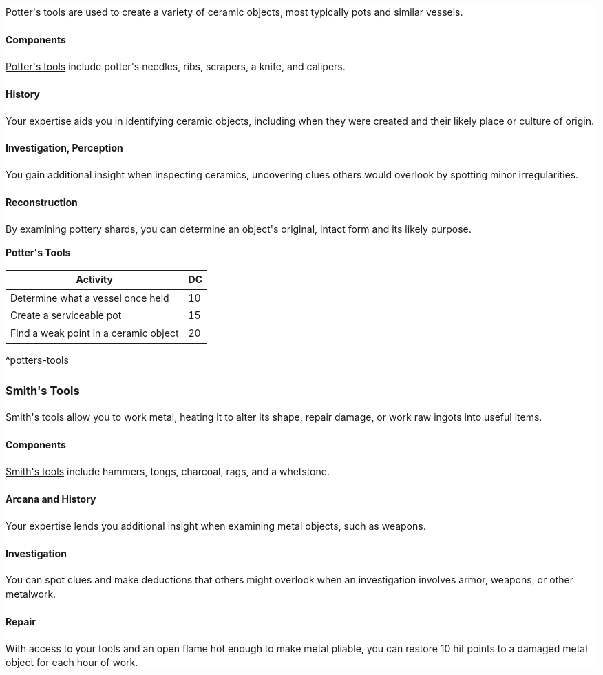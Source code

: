 [Potter's tools](compendium/items/potters-tools.md) are used to create a variety of ceramic objects, most typically pots and similar vessels.

#### Components

[Potter's tools](compendium/items/potters-tools.md) include potter's needles, ribs, scrapers, a knife, and calipers.

#### History

Your expertise aids you in identifying ceramic objects, including when they were created and their likely place or culture of origin.

#### Investigation, Perception

You gain additional insight when inspecting ceramics, uncovering clues others would overlook by spotting minor irregularities.

#### Reconstruction

By examining pottery shards, you can determine an object's original, intact form and its likely purpose.

**Potter's Tools**

| Activity | DC |
|----------|----|
| Determine what a vessel once held | 10 |
| Create a serviceable pot | 15 |
| Find a weak point in a ceramic object | 20 |
^potters-tools

### Smith's Tools

[Smith's tools](compendium/items/smiths-tools.md) allow you to work metal, heating it to alter its shape, repair damage, or work raw ingots into useful items.

#### Components

[Smith's tools](compendium/items/smiths-tools.md) include hammers, tongs, charcoal, rags, and a whetstone.

#### Arcana and History

Your expertise lends you additional insight when examining metal objects, such as weapons.

#### Investigation

You can spot clues and make deductions that others might overlook when an investigation involves armor, weapons, or other metalwork.

#### Repair

With access to your tools and an open flame hot enough to make metal pliable, you can restore 10 hit points to a damaged metal object for each hour of work.
